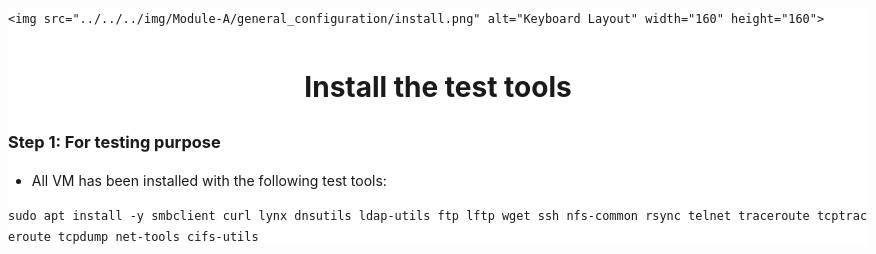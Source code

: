     <img src="../../../img/Module-A/general_configuration/install.png" alt="Keyboard Layout" width="160" height="160">
  </a>
  <h1 align="center">Install the test tools</h1>
</p>

### Step 1: For testing purpose

- All VM has been installed with the following test tools:

````
sudo apt install -y smbclient curl lynx dnsutils ldap-utils ftp lftp wget ssh nfs-common rsync telnet traceroute tcptraceroute tcpdump net-tools cifs-utils
````